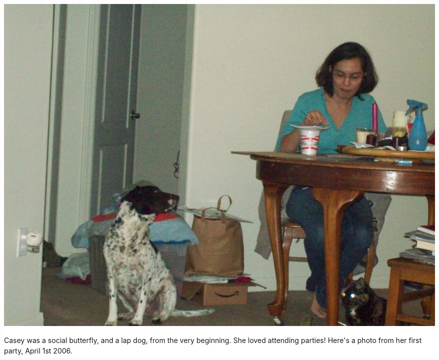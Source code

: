 ![](/content/images/2017/04/casey_adrienne.JPG)



Casey was a social butterfly, and a lap dog, from the very beginning.  She loved attending parties!  Here's a photo from her first party, April 1st 2006.
